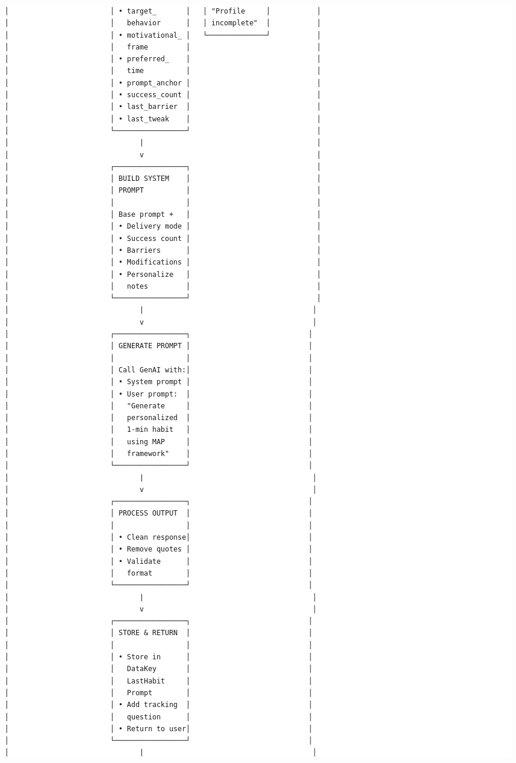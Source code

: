 ```text
│                        │ • target_       │   │ "Profile     │           │
│                        │   behavior      │   │ incomplete"  │           │
│                        │ • motivational_ │   └──────────────┘           │
│                        │   frame         │                              │
│                        │ • preferred_    │                              │
│                        │   time          │                              │
│                        │ • prompt_anchor │                              │
│                        │ • success_count │                              │
│                        │ • last_barrier  │                              │
│                        │ • last_tweak    │                              │
│                        └─────────────────┘                              │
│                               |                                         │
│                               v                                         │
│                        ┌─────────────────┐                              │
│                        │ BUILD SYSTEM    │                              │
│                        │ PROMPT          │                              │
│                        │                 │                              │
│                        │ Base prompt +   │                              │
│                        │ • Delivery mode │                              │
│                        │ • Success count │                              │
│                        │ • Barriers      │                              │
│                        │ • Modifications │                              │
│                        │ • Personalize   │                              │
│                        │   notes         │                              │
│                        └─────────────────┘                              │
│                               |                                        │
│                               v                                        │
│                        ┌─────────────────┐                            │
│                        │ GENERATE PROMPT │                            │
│                        │                 │                            │
│                        │ Call GenAI with:│                            │
│                        │ • System prompt │                            │
│                        │ • User prompt:  │                            │
│                        │   "Generate     │                            │
│                        │   personalized  │                            │
│                        │   1-min habit   │                            │
│                        │   using MAP     │                            │
│                        │   framework"    │                            │
│                        └─────────────────┘                            │
│                               |                                        │
│                               v                                        │
│                        ┌─────────────────┐                            │
│                        │ PROCESS OUTPUT  │                            │
│                        │                 │                            │
│                        │ • Clean response│                            │
│                        │ • Remove quotes │                            │
│                        │ • Validate      │                            │
│                        │   format        │                            │
│                        └─────────────────┘                            │
│                               |                                        │
│                               v                                        │
│                        ┌─────────────────┐                            │
│                        │ STORE & RETURN  │                            │
│                        │                 │                            │
│                        │ • Store in      │                            │
│                        │   DataKey       │                            │
│                        │   LastHabit     │                            │
│                        │   Prompt        │                            │
│                        │ • Add tracking  │                            │
│                        │   question      │                            │
│                        │ • Return to user│                            │
│                        └─────────────────┘                            │
│                               |                                        │
```
